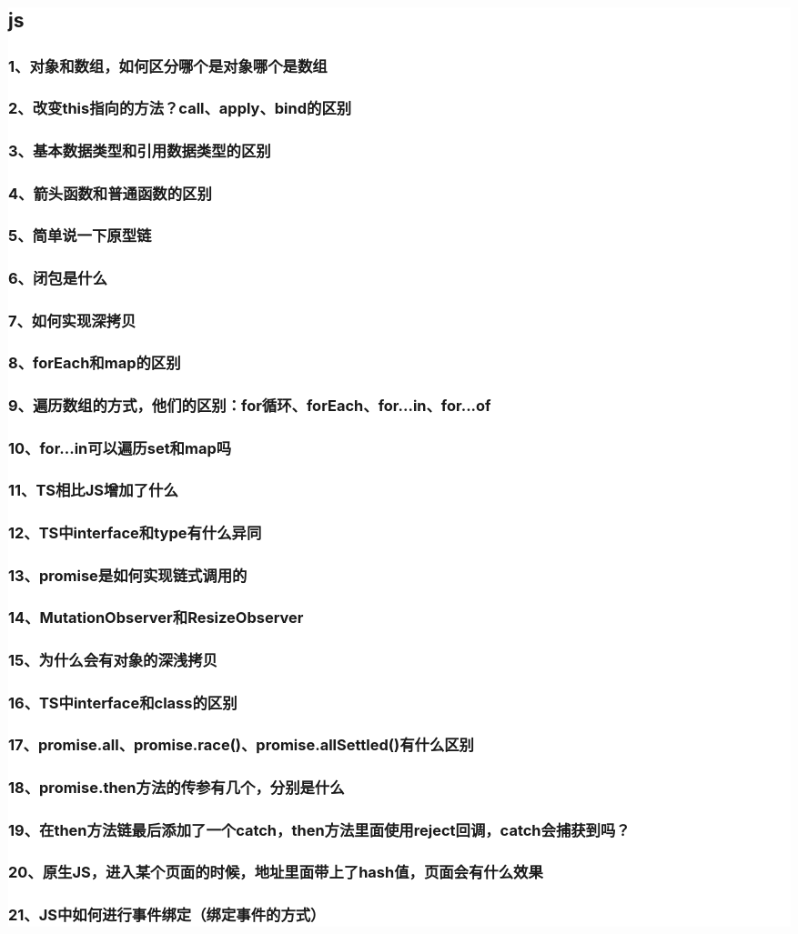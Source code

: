 

## js

### 1、对象和数组，如何区分哪个是对象哪个是数组

### 2、改变this指向的方法？call、apply、bind的区别

### 3、基本数据类型和引用数据类型的区别

### 4、箭头函数和普通函数的区别

### 5、简单说一下原型链

### 6、闭包是什么

### 7、如何实现深拷贝

### 8、forEach和map的区别

### 9、遍历数组的方式，他们的区别：for循环、forEach、for...in、for...of

### 10、for...in可以遍历set和map吗

### 11、TS相比JS增加了什么

### 12、TS中interface和type有什么异同

### 13、promise是如何实现链式调用的

### 14、MutationObserver和ResizeObserver

### 15、为什么会有对象的深浅拷贝

### 16、TS中interface和class的区别

### 17、promise.all、promise.race()、promise.allSettled()有什么区别

### 18、promise.then方法的传参有几个，分别是什么

### 19、在then方法链最后添加了一个catch，then方法里面使用reject回调，catch会捕获到吗？

### 20、原生JS，进入某个页面的时候，地址里面带上了hash值，页面会有什么效果

### 21、JS中如何进行事件绑定（绑定事件的方式）
